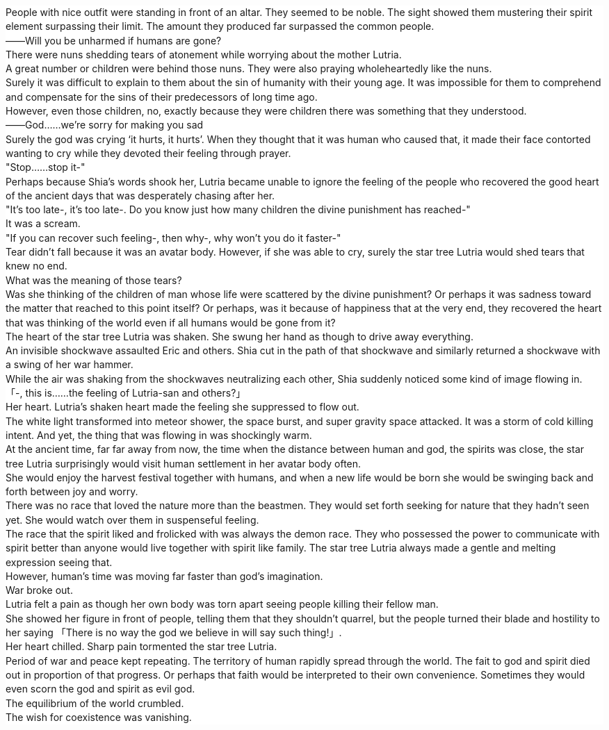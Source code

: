 People with nice outfit were standing in front of an altar. They seemed to be noble. The sight showed them mustering their spirit element surpassing their limit. The amount they produced far surpassed the common people.<br/>
――Will you be unharmed if humans are gone?<br/>
There were nuns shedding tears of atonement while worrying about the mother Lutria.<br/>
A great number or children were behind those nuns. They were also praying wholeheartedly like the nuns.<br/>
Surely it was difficult to explain to them about the sin of humanity with their young age. It was impossible for them to comprehend and compensate for the sins of their predecessors of long time ago.<br/>
However, even those children, no, exactly because they were children there was something that they understood.<br/>
――God……we’re sorry for making you sad<br/>
Surely the god was crying ‘it hurts, it hurts’. When they thought that it was human who caused that, it made their face contorted wanting to cry while they devoted their feeling through prayer.<br/>
"Stop……stop it-"<br/>
Perhaps because Shia’s words shook her, Lutria became unable to ignore the feeling of the people who recovered the good heart of the ancient days that was desperately chasing after her.<br/>
"It’s too late-, it’s too late-. Do you know just how many children the divine punishment has reached-"<br/>
It was a scream.<br/>
"If you can recover such feeling-, then why-, why won’t you do it faster-"<br/>
Tear didn’t fall because it was an avatar body. However, if she was able to cry, surely the star tree Lutria would shed tears that knew no end.<br/>
What was the meaning of those tears?<br/>
Was she thinking of the children of man whose life were scattered by the divine punishment? Or perhaps it was sadness toward the matter that reached to this point itself? Or perhaps, was it because of happiness that at the very end, they recovered the heart that was thinking of the world even if all humans would be gone from it?<br/>
The heart of the star tree Lutria was shaken. She swung her hand as though to drive away everything.<br/>
An invisible shockwave assaulted Eric and others. Shia cut in the path of that shockwave and similarly returned a shockwave with a swing of her war hammer.<br/>
While the air was shaking from the shockwaves neutralizing each other, Shia suddenly noticed some kind of image flowing in.<br/>
「-, this is……the feeling of Lutria-san and others?」<br/>
Her heart. Lutria’s shaken heart made the feeling she suppressed to flow out.<br/>
The white light transformed into meteor shower, the space burst, and super gravity space attacked. It was a storm of cold killing intent. And yet, the thing that was flowing in was shockingly warm.<br/>
At the ancient time, far far away from now, the time when the distance between human and god, the spirits was close, the star tree Lutria surprisingly would visit human settlement in her avatar body often.<br/>
She would enjoy the harvest festival together with humans, and when a new life would be born she would be swinging back and forth between joy and worry.<br/>
There was no race that loved the nature more than the beastmen. They would set forth seeking for nature that they hadn’t seen yet. She would watch over them in suspenseful feeling.<br/>
The race that the spirit liked and frolicked with was always the demon race. They who possessed the power to communicate with spirit better than anyone would live together with spirit like family. The star tree Lutria always made a gentle and melting expression seeing that.<br/>
However, human’s time was moving far faster than god’s imagination.<br/>
War broke out.<br/>
Lutria felt a pain as though her own body was torn apart seeing people killing their fellow man.<br/>
She showed her figure in front of people, telling them that they shouldn’t quarrel, but the people turned their blade and hostility to her saying 「There is no way the god we believe in will say such thing!」.<br/>
Her heart chilled. Sharp pain tormented the star tree Lutria.<br/>
Period of war and peace kept repeating. The territory of human rapidly spread through the world. The fait to god and spirit died out in proportion of that progress. Or perhaps that faith would be interpreted to their own convenience. Sometimes they would even scorn the god and spirit as evil god.<br/>
The equilibrium of the world crumbled.<br/>
The wish for coexistence was vanishing.<br/>
